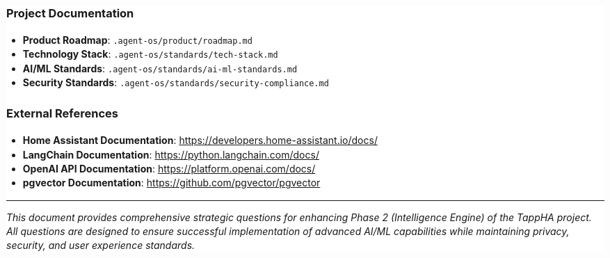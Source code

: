 ### Project Documentation
- **Product Roadmap**: `.agent-os/product/roadmap.md`
- **Technology Stack**: `.agent-os/standards/tech-stack.md`
- **AI/ML Standards**: `.agent-os/standards/ai-ml-standards.md`
- **Security Standards**: `.agent-os/standards/security-compliance.md`

### External References
- **Home Assistant Documentation**: https://developers.home-assistant.io/docs/
- **LangChain Documentation**: https://python.langchain.com/docs/
- **OpenAI API Documentation**: https://platform.openai.com/docs/
- **pgvector Documentation**: https://github.com/pgvector/pgvector

---

*This document provides comprehensive strategic questions for enhancing Phase 2 (Intelligence Engine) of the TappHA project. All questions are designed to ensure successful implementation of advanced AI/ML capabilities while maintaining privacy, security, and user experience standards.* 